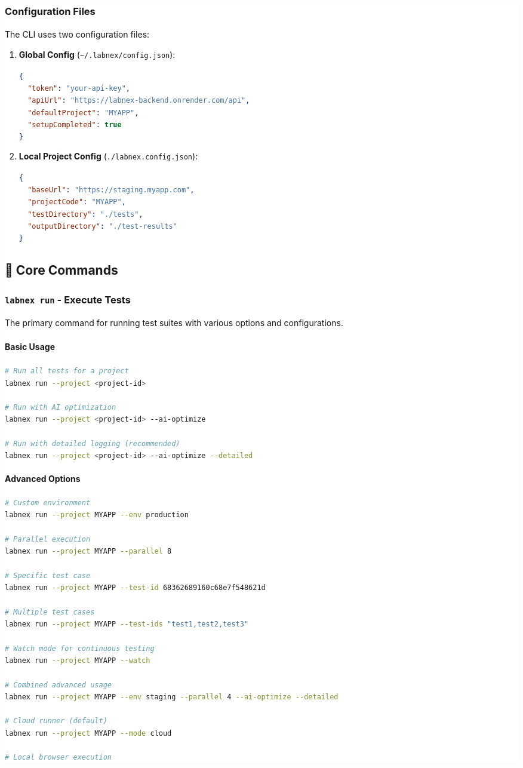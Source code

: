 ### Configuration Files
The CLI uses two configuration files:

1. **Global Config** (`~/.labnex/config.json`):
   ```json
   {
     "token": "your-api-key",
     "apiUrl": "https://labnex-backend.onrender.com/api",
     "defaultProject": "MYAPP",
     "setupCompleted": true
   }
   ```

2. **Local Project Config** (`./labnex.config.json`):
   ```json
   {
     "baseUrl": "https://staging.myapp.com",
     "projectCode": "MYAPP", 
     "testDirectory": "./tests",
     "outputDirectory": "./test-results"
   }
   ```

## 🎯 Core Commands

### `labnex run` - Execute Tests

The primary command for running test suites with various options and configurations.

#### Basic Usage
```bash
# Run all tests for a project
labnex run --project <project-id>

# Run with AI optimization
labnex run --project <project-id> --ai-optimize

# Run with detailed logging (recommended)
labnex run --project <project-id> --ai-optimize --detailed
```

#### Advanced Options
```bash
# Custom environment
labnex run --project MYAPP --env production

# Parallel execution
labnex run --project MYAPP --parallel 8

# Specific test case
labnex run --project MYAPP --test-id 68362689160c68e7f548621d

# Multiple test cases
labnex run --project MYAPP --test-ids "test1,test2,test3"

# Watch mode for continuous testing
labnex run --project MYAPP --watch

# Combined advanced usage
labnex run --project MYAPP --env staging --parallel 4 --ai-optimize --detailed

# Cloud runner (default)
labnex run --project MYAPP --mode cloud

# Local browser execution
```